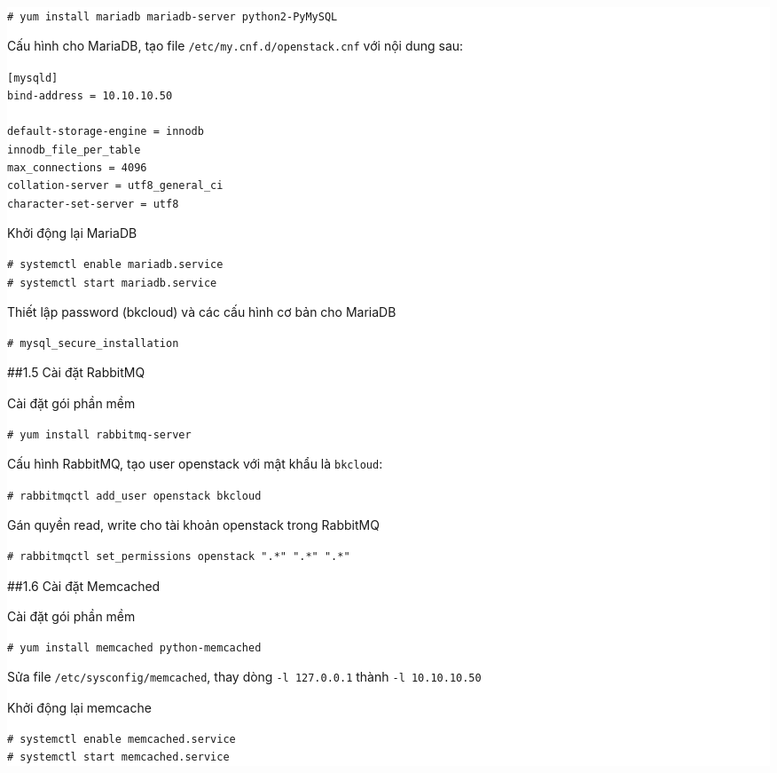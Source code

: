     # yum install mariadb mariadb-server python2-PyMySQL

Cấu hình cho MariaDB, tạo file `/etc/my.cnf.d/openstack.cnf` với nội dung sau:

    [mysqld]
    bind-address = 10.10.10.50
    
    default-storage-engine = innodb
    innodb_file_per_table
    max_connections = 4096
    collation-server = utf8_general_ci
    character-set-server = utf8

Khởi động lại MariaDB

    # systemctl enable mariadb.service
    # systemctl start mariadb.service

Thiết lập password (bkcloud) và các cấu hình cơ bản cho MariaDB

    # mysql_secure_installation

##1.5 Cài đặt RabbitMQ

Cài đặt gói phần mềm

    # yum install rabbitmq-server

Cấu hình RabbitMQ, tạo user openstack với mật khẩu là `bkcloud`:

    # rabbitmqctl add_user openstack bkcloud

Gán quyền read, write cho tài khoản openstack trong RabbitMQ

    # rabbitmqctl set_permissions openstack ".*" ".*" ".*"

##1.6 Cài đặt Memcached

Cài đặt gói phần mềm

    # yum install memcached python-memcached

Sửa file `/etc/sysconfig/memcached`, thay dòng `-l 127.0.0.1` thành `-l 10.10.10.50`

Khởi động lại memcache

    # systemctl enable memcached.service
    # systemctl start memcached.service
